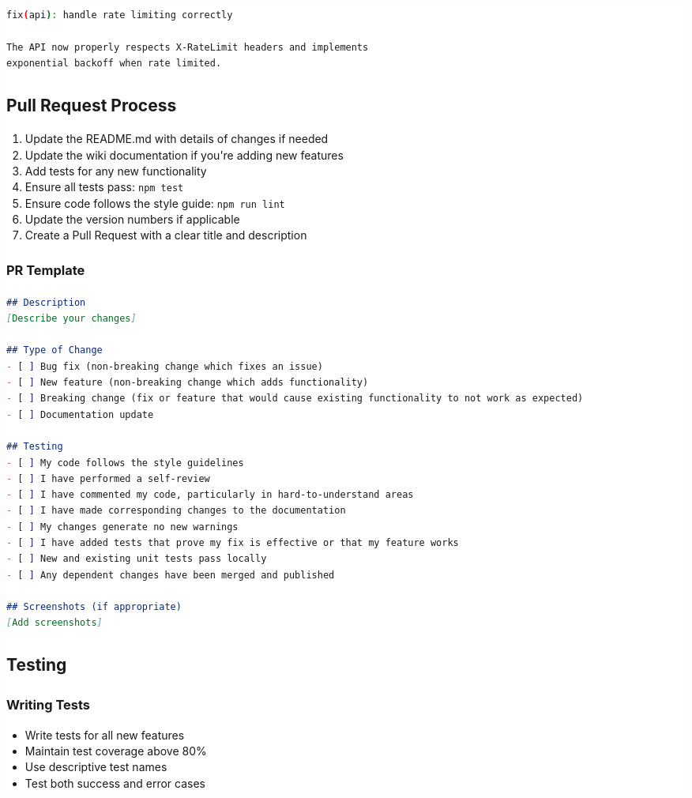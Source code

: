 ```bash
fix(api): handle rate limiting correctly

The API now properly respects X-RateLimit headers and implements
exponential backoff when rate limited.
```

## Pull Request Process

1. Update the README.md with details of changes if needed
2. Update the wiki documentation if you're adding new features
3. Add tests for any new functionality
4. Ensure all tests pass: `npm test`
5. Ensure code follows the style guide: `npm run lint`
6. Update the version numbers if applicable
7. Create a Pull Request with a clear title and description

### PR Template

```markdown
## Description
[Describe your changes]

## Type of Change
- [ ] Bug fix (non-breaking change which fixes an issue)
- [ ] New feature (non-breaking change which adds functionality)
- [ ] Breaking change (fix or feature that would cause existing functionality to not work as expected)
- [ ] Documentation update

## Testing
- [ ] My code follows the style guidelines
- [ ] I have performed a self-review
- [ ] I have commented my code, particularly in hard-to-understand areas
- [ ] I have made corresponding changes to the documentation
- [ ] My changes generate no new warnings
- [ ] I have added tests that prove my fix is effective or that my feature works
- [ ] New and existing unit tests pass locally
- [ ] Any dependent changes have been merged and published

## Screenshots (if appropriate)
[Add screenshots]
```

## Testing

### Writing Tests

- Write tests for all new features
- Maintain test coverage above 80%
- Use descriptive test names
- Test both success and error cases
